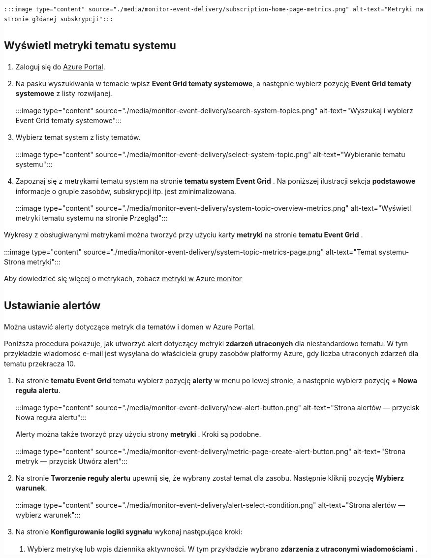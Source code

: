     :::image type="content" source="./media/monitor-event-delivery/subscription-home-page-metrics.png" alt-text="Metryki na stronie głównej subskrypcji":::    

## <a name="view-system-topic-metrics"></a>Wyświetl metryki tematu systemu

1. Zaloguj się do [Azure Portal](https://portal.azure.com/).
2. Na pasku wyszukiwania w temacie wpisz **Event Grid tematy systemowe**, a następnie wybierz pozycję **Event Grid tematy systemowe** z listy rozwijanej. 

    :::image type="content" source="./media/monitor-event-delivery/search-system-topics.png" alt-text="Wyszukaj i wybierz Event Grid tematy systemowe":::
3. Wybierz temat system z listy tematów. 

    :::image type="content" source="./media/monitor-event-delivery/select-system-topic.png" alt-text="Wybieranie tematu systemu":::
4. Zapoznaj się z metrykami tematu system na stronie **tematu system Event Grid** . Na poniższej ilustracji sekcja **podstawowe** informacje o grupie zasobów, subskrypcji itp. jest zminimalizowana. 

    :::image type="content" source="./media/monitor-event-delivery/system-topic-overview-metrics.png" alt-text="Wyświetl metryki tematu systemu na stronie Przegląd":::

Wykresy z obsługiwanymi metrykami można tworzyć przy użyciu karty **metryki** na stronie **tematu Event Grid** .

:::image type="content" source="./media/monitor-event-delivery/system-topic-metrics-page.png" alt-text="Temat systemu-Strona metryki":::

Aby dowiedzieć się więcej o metrykach, zobacz [metryki w Azure monitor](../azure-monitor/platform/data-platform-metrics.md)


## <a name="set-alerts"></a>Ustawianie alertów
Można ustawić alerty dotyczące metryk dla tematów i domen w Azure Portal. 

Poniższa procedura pokazuje, jak utworzyć alert dotyczący metryki **zdarzeń utraconych** dla niestandardowo tematu. W tym przykładzie wiadomość e-mail jest wysyłana do właściciela grupy zasobów platformy Azure, gdy liczba utraconych zdarzeń dla tematu przekracza 10. 

1. Na stronie **tematu Event Grid** tematu wybierz pozycję **alerty** w menu po lewej stronie, a następnie wybierz pozycję **+ Nowa reguła alertu**. 

    :::image type="content" source="./media/monitor-event-delivery/new-alert-button.png" alt-text="Strona alertów — przycisk Nowa reguła alertu":::
    
    
    Alerty można także tworzyć przy użyciu strony **metryki** . Kroki są podobne. 

    :::image type="content" source="./media/monitor-event-delivery/metric-page-create-alert-button.png" alt-text="Strona metryk — przycisk Utwórz alert":::   
    
2. Na stronie **Tworzenie reguły alertu** upewnij się, że wybrany został temat dla zasobu. Następnie kliknij pozycję **Wybierz warunek**. 

    :::image type="content" source="./media/monitor-event-delivery/alert-select-condition.png" alt-text="Strona alertów — wybierz warunek":::    
3. Na stronie **Konfigurowanie logiki sygnału** wykonaj następujące kroki:
    1. Wybierz metrykę lub wpis dziennika aktywności. W tym przykładzie wybrano **zdarzenia z utraconymi wiadomościami** . 
